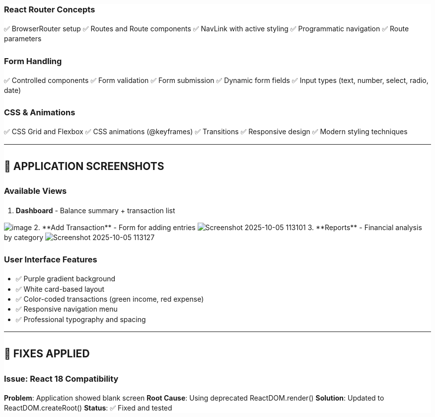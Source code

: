 ### React Router Concepts
✅ BrowserRouter setup
✅ Routes and Route components
✅ NavLink with active styling
✅ Programmatic navigation
✅ Route parameters

### Form Handling
✅ Controlled components
✅ Form validation
✅ Form submission
✅ Dynamic form fields
✅ Input types (text, number, select, radio, date)

### CSS & Animations
✅ CSS Grid and Flexbox
✅ CSS animations (@keyframes)
✅ Transitions
✅ Responsive design
✅ Modern styling techniques

---

## 📸 APPLICATION SCREENSHOTS

### Available Views
1. **Dashboard** - Balance summary + transaction list
<img width="1919" height="910" alt="image" src="https://github.com/user-attachments/assets/aef3f7ee-d5b2-4295-a334-6c905a0826b0" />
2. **Add Transaction** - Form for adding entries
<img width="1919" height="908" alt="Screenshot 2025-10-05 113101" src="https://github.com/user-attachments/assets/0f838eac-3bb4-49ee-91aa-413cc4b8d544" />
3. **Reports** - Financial analysis by category
<img width="1917" height="911" alt="Screenshot 2025-10-05 113127" src="https://github.com/user-attachments/assets/187e4185-b436-42f1-ab46-b77015ee31da" />

### User Interface Features
- ✅ Purple gradient background
- ✅ White card-based layout
- ✅ Color-coded transactions (green income, red expense)
- ✅ Responsive navigation menu
- ✅ Professional typography and spacing

---

## 🔧 FIXES APPLIED

### Issue: React 18 Compatibility
**Problem**: Application showed blank screen
**Root Cause**: Using deprecated ReactDOM.render()
**Solution**: Updated to ReactDOM.createRoot()
**Status**: ✅ Fixed and tested
